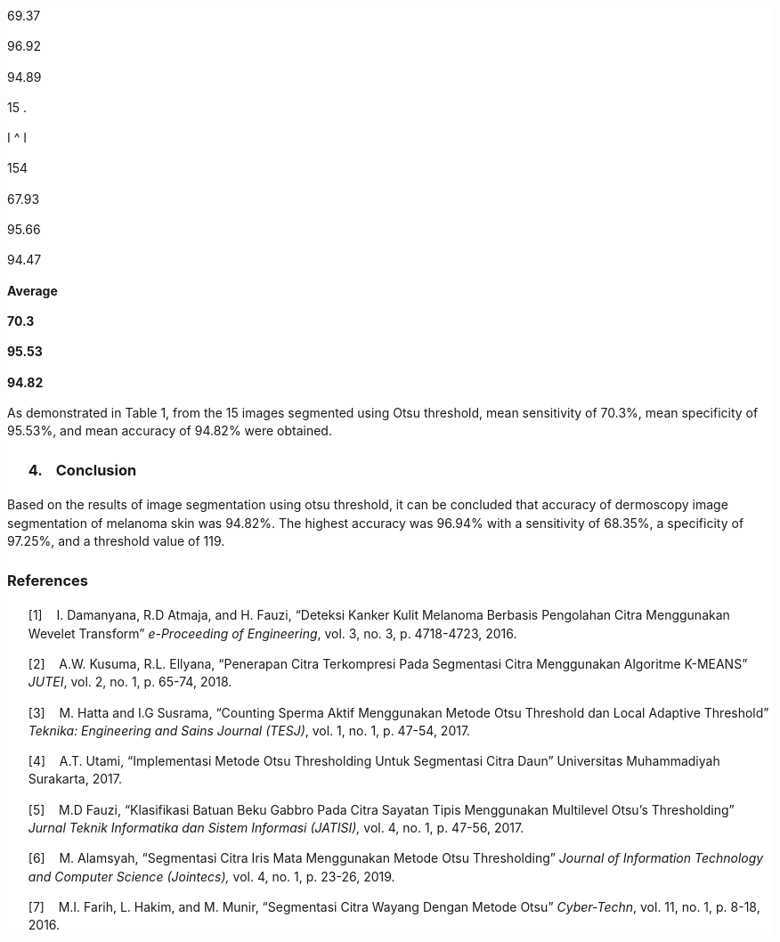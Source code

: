<p><span class="font2">69.37</span></p></td><td style="vertical-align:middle;">
<p><span class="font2">96.92</span></p></td><td style="vertical-align:middle;">
<p><span class="font2">94.89</span></p></td></tr>
<tr><td style="vertical-align:top;">
<p><span class="font2">15 .</span></p></td><td style="vertical-align:top;"></td><td style="vertical-align:top;"></td><td style="vertical-align:bottom;">
<p><span class="font6">I ^ I</span></p></td><td style="vertical-align:middle;">
<p><span class="font2">154</span></p></td><td style="vertical-align:middle;">
<p><span class="font2">67.93</span></p></td><td style="vertical-align:middle;">
<p><span class="font2">95.66</span></p></td><td style="vertical-align:middle;">
<p><span class="font2">94.47</span></p></td></tr>
<tr><td style="vertical-align:top;"></td><td style="vertical-align:top;"></td><td colspan="2" style="vertical-align:bottom;">
<p><span class="font3" style="font-weight:bold;">Average</span></p></td><td style="vertical-align:top;"></td><td style="vertical-align:bottom;">
<p><span class="font3" style="font-weight:bold;">70.3</span></p></td><td style="vertical-align:bottom;">
<p><span class="font3" style="font-weight:bold;">95.53</span></p></td><td style="vertical-align:bottom;">
<p><span class="font3" style="font-weight:bold;">94.82</span></p></td></tr>
</table></li></ul>
<p><span class="font3">As demonstrated in Table 1, from the 15 images segmented using Otsu threshold, mean sensitivity of 70.3%, mean specificity of 95.53%, and mean accuracy of 94.82% were obtained.</span></p>
<ul style="list-style:none;"><li>
<h3><a name="bookmark28"></a><span class="font3" style="font-weight:bold;"><a name="bookmark29"></a>4. &nbsp;&nbsp;&nbsp;Conclusion</span></h3></li></ul>
<p><span class="font3">Based on the results of image segmentation using otsu threshold, it can be concluded that accuracy of dermoscopy image segmentation of melanoma skin was 94.82%. The highest accuracy was 96.94% with a sensitivity of 68.35%, a specificity of 97.25%, and a threshold value of 119.</span></p>
<h3><a name="bookmark30"></a><span class="font3" style="font-weight:bold;"><a name="bookmark31"></a>References</span></h3>
<ul style="list-style:none;"><li>
<p><span class="font3">[1] &nbsp;&nbsp;&nbsp;I. Damanyana, R.D Atmaja, and H. Fauzi, “Deteksi Kanker Kulit Melanoma Berbasis Pengolahan Citra Menggunakan Wevelet Transform” </span><span class="font3" style="font-style:italic;">e-Proceeding of Engineering</span><span class="font3">, vol. 3, no. 3, p. 4718-4723, 2016.</span></p></li>
<li>
<p><span class="font3">[2] &nbsp;&nbsp;&nbsp;A.W. Kusuma, R.L. Ellyana, “Penerapan Citra Terkompresi Pada Segmentasi Citra Menggunakan Algoritme K-MEANS” </span><span class="font3" style="font-style:italic;">JUTEI</span><span class="font3">, vol. 2, no. 1, p. 65-74, 2018.</span></p></li>
<li>
<p><span class="font3">[3] &nbsp;&nbsp;&nbsp;M. Hatta and I.G Susrama, “Counting Sperma Aktif Menggunakan Metode Otsu Threshold dan Local Adaptive Threshold” </span><span class="font3" style="font-style:italic;">Teknika: Engineering and Sains Journal (TESJ)</span><span class="font3">, vol. 1, no. 1, p. 47-54, 2017.</span></p></li>
<li>
<p><span class="font3">[4] &nbsp;&nbsp;&nbsp;A.T. Utami, “Implementasi Metode Otsu Thresholding Untuk Segmentasi Citra Daun” Universitas Muhammadiyah Surakarta, 2017.</span></p></li>
<li>
<p><span class="font3">[5] &nbsp;&nbsp;&nbsp;M.D Fauzi, “Klasifikasi Batuan Beku Gabbro Pada Citra Sayatan Tipis Menggunakan Multilevel Otsu’s Thresholding” </span><span class="font3" style="font-style:italic;">Jurnal Teknik Informatika dan Sistem Informasi (JATISI),</span><span class="font3"> vol. 4, no. 1, p. 47-56, 2017.</span></p></li>
<li>
<p><span class="font3">[6] &nbsp;&nbsp;&nbsp;M. Alamsyah, “Segmentasi Citra Iris Mata Menggunakan Metode Otsu Thresholding” </span><span class="font3" style="font-style:italic;">Journal of Information Technology and Computer Science (Jointecs),</span><span class="font3"> vol. 4, no. 1, p. 23-26, 2019.</span></p></li>
<li>
<p><span class="font3">[7] &nbsp;&nbsp;&nbsp;M.I. Farih, L. Hakim, and M. Munir, “Segmentasi Citra Wayang Dengan Metode Otsu” </span><span class="font3" style="font-style:italic;">Cyber-Techn</span><span class="font3">, vol. 11, no. 1, p. 8-18, 2016.</span></p></li>